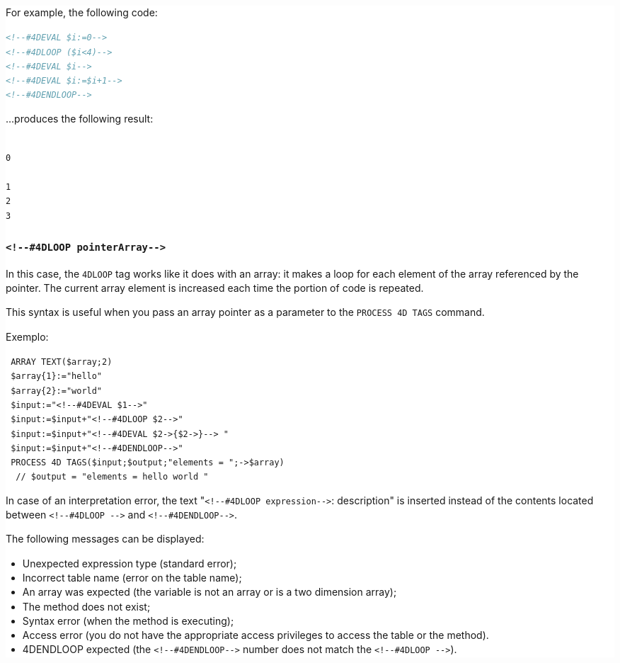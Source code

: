For example, the following code:

```html
<!--#4DEVAL $i:=0-->
<!--#4DLOOP ($i<4)-->
<!--#4DEVAL $i-->
<!--#4DEVAL $i:=$i+1-->
<!--#4DENDLOOP-->
```

...produces the following result:

```

0

1
2
3
```

### `<!--#4DLOOP pointerArray-->`

In this case, the `4DLOOP` tag works like it does with an array: it makes a loop for each element of the array referenced by the pointer. The current array element is increased each time the portion of code is repeated.

This syntax is useful when you pass an array pointer as a parameter to the `PROCESS 4D TAGS` command.

Exemplo:

```4d
 ARRAY TEXT($array;2)
 $array{1}:="hello"
 $array{2}:="world"
 $input:="<!--#4DEVAL $1-->"
 $input:=$input+"<!--#4DLOOP $2-->"
 $input:=$input+"<!--#4DEVAL $2->{$2->}--> "
 $input:=$input+"<!--#4DENDLOOP-->"
 PROCESS 4D TAGS($input;$output;"elements = ";->$array)
  // $output = "elements = hello world "
```

In case of an interpretation error, the text "`<!--#4DLOOP expression-->`: description" is inserted instead of the contents located between `<!--#4DLOOP -->` and `<!--#4DENDLOOP-->`.

The following messages can be displayed:

- Unexpected expression type (standard error);
- Incorrect table name (error on the table name);
- An array was expected (the variable is not an array or is a two dimension array);
- The method does not exist;
- Syntax error (when the method is executing);
- Access error (you do not have the appropriate access privileges to access the table or the method).
- 4DENDLOOP expected (the `<!--#4DENDLOOP-->` number does not match the `<!--#4DLOOP -->`).
